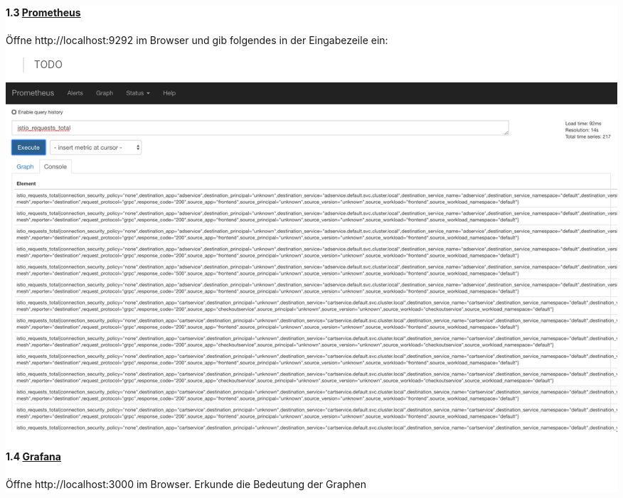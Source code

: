 

#### 1.3 [Prometheus](http://localhost:9292)

Öffne http://localhost:9292 im Browser und gib folgendes in der Eingabezeile ein:

> TODO

```

```



![Prometheus](images/04_prometheus.png)



#### 1.4 [Grafana](http://localhost:3000)

Öffne  http://localhost:3000 im Browser. Erkunde die Bedeutung der Graphen 
